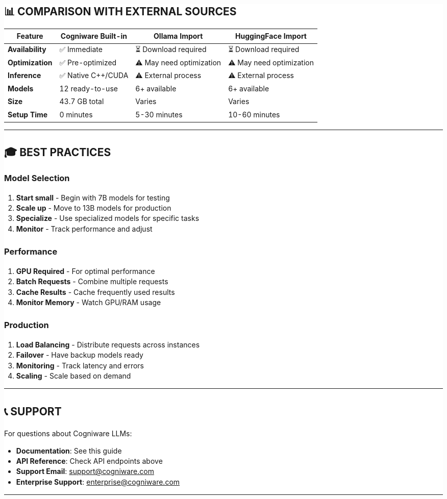 
## 📊 COMPARISON WITH EXTERNAL SOURCES

| Feature | Cogniware Built-in | Ollama Import | HuggingFace Import |
|---------|-------------------|---------------|-------------------|
| **Availability** | ✅ Immediate | ⏳ Download required | ⏳ Download required |
| **Optimization** | ✅ Pre-optimized | ⚠️ May need optimization | ⚠️ May need optimization |
| **Inference** | ✅ Native C++/CUDA | ⚠️ External process | ⚠️ External process |
| **Models** | 12 ready-to-use | 6+ available | 6+ available |
| **Size** | 43.7 GB total | Varies | Varies |
| **Setup Time** | 0 minutes | 5-30 minutes | 10-60 minutes |

---

## 🎓 BEST PRACTICES

### Model Selection
1. **Start small** - Begin with 7B models for testing
2. **Scale up** - Move to 13B models for production
3. **Specialize** - Use specialized models for specific tasks
4. **Monitor** - Track performance and adjust

### Performance
1. **GPU Required** - For optimal performance
2. **Batch Requests** - Combine multiple requests
3. **Cache Results** - Cache frequently used results
4. **Monitor Memory** - Watch GPU/RAM usage

### Production
1. **Load Balancing** - Distribute requests across instances
2. **Failover** - Have backup models ready
3. **Monitoring** - Track latency and errors
4. **Scaling** - Scale based on demand

---

## 📞 SUPPORT

For questions about Cogniware LLMs:
- **Documentation**: See this guide
- **API Reference**: Check API endpoints above
- **Support Email**: support@cogniware.com
- **Enterprise Support**: enterprise@cogniware.com

---
